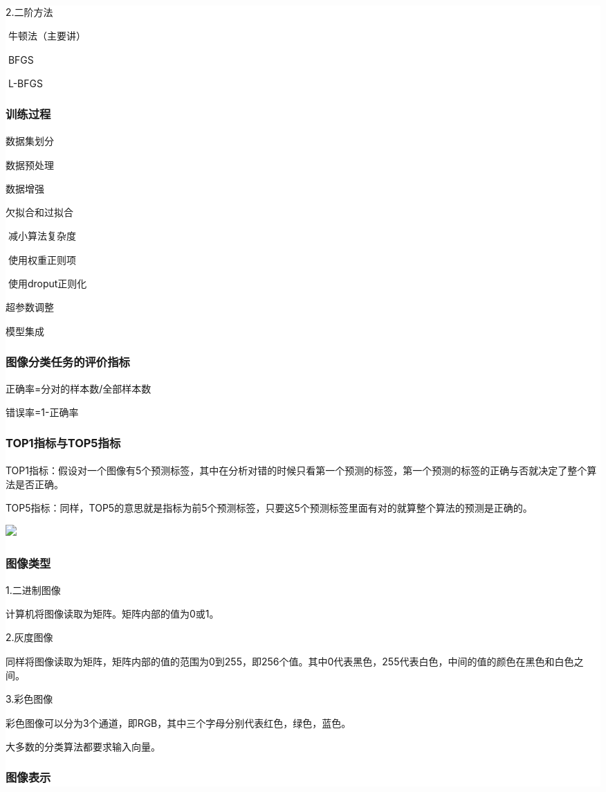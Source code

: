 2.二阶方法

​    牛顿法（主要讲）

​    BFGS

​    L-BFGS

### 训练过程

数据集划分

数据预处理

数据增强

欠拟合和过拟合

​    减小算法复杂度

​    使用权重正则项

​    使用droput正则化

超参数调整

模型集成

### 图像分类任务的评价指标

正确率=分对的样本数/全部样本数

错误率=1-正确率

### TOP1指标与TOP5指标

TOP1指标：假设对一个图像有5个预测标签，其中在分析对错的时候只看第一个预测的标签，第一个预测的标签的正确与否就决定了整个算法是否正确。

TOP5指标：同样，TOP5的意思就是指标为前5个预测标签，只要这5个预测标签里面有对的就算整个算法的预测是正确的。

![](https://ftp.bmp.ovh/imgs/2021/06/29af847d41d04d5b.jpg)

### 图像类型 

1.二进制图像

计算机将图像读取为矩阵。矩阵内部的值为0或1。

2.灰度图像

同样将图像读取为矩阵，矩阵内部的值的范围为0到255，即256个值。其中0代表黑色，255代表白色，中间的值的颜色在黑色和白色之间。

3.彩色图像

彩色图像可以分为3个通道，即RGB，其中三个字母分别代表红色，绿色，蓝色。

大多数的分类算法都要求输入向量。

### 图像表示
